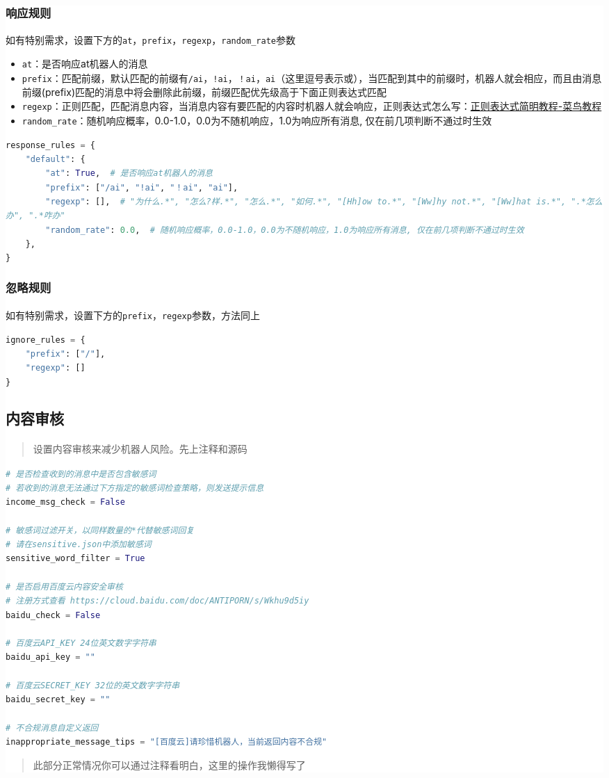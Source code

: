 ### 响应规则
如有特别需求，设置下方的`at`，`prefix`，`regexp`，`random_rate`参数
- `at`：是否响应at机器人的消息
- `prefix`：匹配前缀，默认匹配的前缀有`/ai`，`!ai`，`！ai`，`ai`（这里逗号表示或），当匹配到其中的前缀时，机器人就会相应，而且由消息前缀(prefix)匹配的消息中将会删除此前缀，前缀匹配优先级高于下面正则表达式匹配
- `regexp`：正则匹配，匹配消息内容，当消息内容有要匹配的内容时机器人就会响应，正则表达式怎么写：[正则表达式简明教程-菜鸟教程](https://www.runoob.com/regexp/regexp-tutorial.html)
- `random_rate`：随机响应概率，0.0-1.0，0.0为不随机响应，1.0为响应所有消息, 仅在前几项判断不通过时生效
```Python
response_rules = {
    "default": {
        "at": True,  # 是否响应at机器人的消息
        "prefix": ["/ai", "!ai", "！ai", "ai"],
        "regexp": [],  # "为什么.*", "怎么?样.*", "怎么.*", "如何.*", "[Hh]ow to.*", "[Ww]hy not.*", "[Ww]hat is.*", ".*怎么办", ".*咋办"
        "random_rate": 0.0,  # 随机响应概率，0.0-1.0，0.0为不随机响应，1.0为响应所有消息, 仅在前几项判断不通过时生效
    },
}
```
### 忽略规则
如有特别需求，设置下方的`prefix`，`regexp`参数，方法同上
```Python
ignore_rules = {
    "prefix": ["/"],
    "regexp": []
}
```
## 内容审核
> 设置内容审核来减少机器人风险。先上注释和源码
```Python
# 是否检查收到的消息中是否包含敏感词
# 若收到的消息无法通过下方指定的敏感词检查策略，则发送提示信息
income_msg_check = False

# 敏感词过滤开关，以同样数量的*代替敏感词回复
# 请在sensitive.json中添加敏感词
sensitive_word_filter = True

# 是否启用百度云内容安全审核
# 注册方式查看 https://cloud.baidu.com/doc/ANTIPORN/s/Wkhu9d5iy
baidu_check = False

# 百度云API_KEY 24位英文数字字符串
baidu_api_key = ""

# 百度云SECRET_KEY 32位的英文数字字符串
baidu_secret_key = ""

# 不合规消息自定义返回
inappropriate_message_tips = "[百度云]请珍惜机器人，当前返回内容不合规"
```
> 此部分正常情况你可以通过注释看明白，这里的操作我懒得写了

